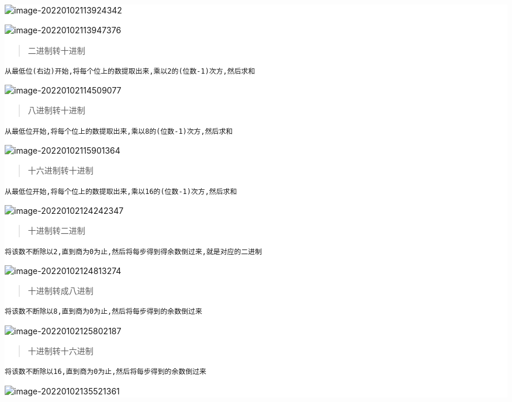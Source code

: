 ![image-20220102113924342](C:\Users\蒋海\AppData\Roaming\Typora\typora-user-images\image-20220102113924342.png)

![image-20220102113947376](C:\Users\蒋海\AppData\Roaming\Typora\typora-user-images\image-20220102113947376.png)



> 二进制转十进制

```
从最低位(右边)开始,将每个位上的数提取出来,乘以2的(位数-1)次方,然后求和
```

![image-20220102114509077](C:\Users\蒋海\AppData\Roaming\Typora\typora-user-images\image-20220102114509077.png)



> 八进制转十进制

```
从最低位开始,将每个位上的数提取出来,乘以8的(位数-1)次方,然后求和
```

![image-20220102115901364](C:\Users\蒋海\AppData\Roaming\Typora\typora-user-images\image-20220102115901364.png)



> 十六进制转十进制

```
从最低位开始,将每个位上的数提取出来,乘以16的(位数-1)次方,然后求和
```

![image-20220102124242347](C:\Users\蒋海\AppData\Roaming\Typora\typora-user-images\image-20220102124242347.png)



> 十进制转二进制

```
将该数不断除以2,直到商为0为止,然后将每步得到得余数倒过来,就是对应的二进制
```

![image-20220102124813274](C:\Users\蒋海\AppData\Roaming\Typora\typora-user-images\image-20220102124813274.png)



> 十进制转成八进制

```
将该数不断除以8,直到商为0为止,然后将每步得到的余数倒过来
```

![image-20220102125802187](C:\Users\蒋海\AppData\Roaming\Typora\typora-user-images\image-20220102125802187.png)



> 十进制转十六进制

```
将该数不断除以16,直到商为0为止,然后将每步得到的余数倒过来
```

![image-20220102135521361](C:\Users\蒋海\AppData\Roaming\Typora\typora-user-images\image-20220102135521361.png)
